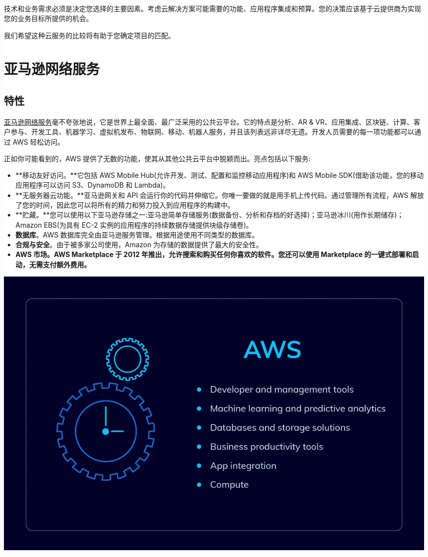 技术和业务需求必须是决定您选择的主要因素。考虑云解决方案可能需要的功能、应用程序集成和预算。您的决策应该基于云提供商为实现您的业务目标所提供的机会。

我们希望这种云服务的比较将有助于您确定项目的匹配。

# **亚马逊网络服务**

## **特性**

[亚马逊网络服务](https://aws.amazon.com/)毫不夸张地说，它是世界上最全面、最广泛采用的公共云平台。它的特点是分析、AR & VR、应用集成、区块链、计算、客户参与、开发工具、机器学习、虚拟机发布、物联网、移动、机器人服务，并且该列表远非详尽无遗。开发人员需要的每一项功能都可以通过 AWS 轻松访问。

正如你可能看到的，AWS 提供了无数的功能，使其从其他公共云平台中脱颖而出。亮点包括以下服务:

*   **移动友好访问。**它包括 AWS Mobile Hub(允许开发、测试、配置和监控移动应用程序)和 AWS Mobile SDK(借助该功能，您的移动应用程序可以访问 S3、DynamoDB 和 Lambda)。
*   **无服务器云功能。**亚马逊网关和 API 会运行你的代码并伸缩它。你唯一要做的就是用手机上传代码。通过管理所有流程，AWS 解放了您的时间，因此您可以将所有的精力和努力投入到应用程序的构建中。
*   **贮藏。**您可以使用以下亚马逊存储之一:亚马逊简单存储服务(数据备份、分析和存档的好选择)；亚马逊冰川(用作长期储存)；Amazon EBS(为具有 EC-2 实例的应用程序的持续数据存储提供块级存储卷)。
*   **数据库**。AWS 数据库完全由亚马逊服务管理。根据用途使用不同类型的数据库。
*   **合规与安全**。由于被多家公司使用，Amazon 为存储的数据提供了最大的安全性。
*   **AWS 市场。AWS Marketplace 于 2012 年推出，允许搜索和购买任何你喜欢的软件。您还可以使用 Marketplace 的一键式部署和启动，无需支付额外费用。**

![](img/31ef0e486c526c555d13cf284f161e31.png)
